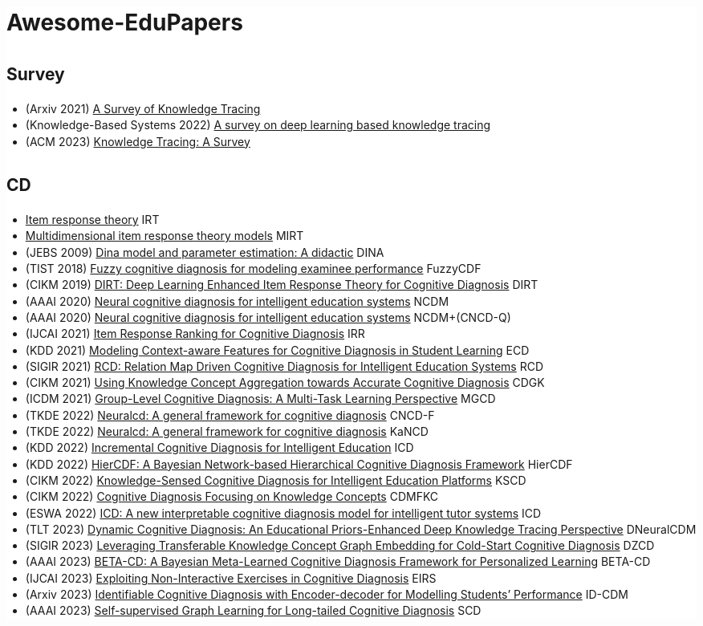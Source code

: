 # Awesome-EduPapers

## Survey
- (Arxiv 2021) [A Survey of Knowledge Tracing](https://arxiv.org/abs/2105.15106)
- (Knowledge-Based Systems 2022) [A survey on deep learning based knowledge tracing](https://www.sciencedirect.com/science/article/pii/S0950705122011297)
- (ACM 2023) [Knowledge Tracing: A Survey](https://dl.acm.org/doi/full/10.1145/3569576)


## CD
- [Item response theory](https://books.google.com.vn/books?hl=en&lr=&id=9Xm0AAAAQBAJ&oi=fnd&pg=PR1&dq=Susan%20E%20Embretson%20and%20Steven%20P%20Reise.%20Item%20response%20theory.%20Psychology%20Press,%202013.&ots=Ec6T_xMUYp&sig=uaOHLgo1b22uN_tUNtO6F6Y6h18&redir_esc=y) IRT
- [Multidimensional item response theory models](https://www.amazon.com/Multidimensional-Response-Statistics-Behavioral-Sciences/dp/0387899758) MIRT
- (JEBS 2009) [Dina model and parameter estimation: A didactic](https://journals.sagepub.com/doi/10.3102/1076998607309474) DINA
- (TIST 2018) [Fuzzy cognitive diagnosis for modeling examinee performance](https://dl.acm.org/doi/10.1145/3168361) FuzzyCDF
- (CIKM 2019) [DIRT: Deep Learning Enhanced Item Response Theory for Cognitive Diagnosis](https://dl.acm.org/doi/10.1145/3357384.3358070) DIRT
- (AAAI 2020) [Neural cognitive diagnosis for intelligent education systems](https://ojs.aaai.org/index.php/AAAI/article/view/6080/5936) NCDM
- (AAAI 2020) [Neural cognitive diagnosis for intelligent education systems](https://ojs.aaai.org/index.php/AAAI/article/view/6080/5936) NCDM+(CNCD-Q)
- (IJCAI 2021) [Item Response Ranking for Cognitive Diagnosis](https://www.ijcai.org/proceedings/2021/241) IRR
- (KDD 2021) [Modeling Context-aware Features for Cognitive Diagnosis in Student Learning](https://dl.acm.org/doi/abs/10.1145/3447548.3467264) ECD
- (SIGIR 2021) [RCD: Relation Map Driven Cognitive Diagnosis for Intelligent Education Systems](https://dl.acm.org/doi/10.1145/3404835.3462932) RCD
- (CIKM 2021) [Using Knowledge Concept Aggregation towards Accurate Cognitive Diagnosis](https://dl.acm.org/doi/abs/10.1145/3459637.3482311) CDGK
- (ICDM 2021) [Group-Level Cognitive Diagnosis: A Multi-Task Learning Perspective](https://ieeexplore.ieee.org/document/9679064/) MGCD
- (TKDE 2022) [Neuralcd: A general framework for cognitive diagnosis](https://ieeexplore.ieee.org/document/9865139/) CNCD-F
- (TKDE 2022) [Neuralcd: A general framework for cognitive diagnosis](https://ieeexplore.ieee.org/document/9865139/) KaNCD
- (KDD 2022) [Incremental Cognitive Diagnosis for Intelligent Education](https://dl.acm.org/doi/10.1145/3534678.3539399) ICD
- (KDD 2022) [HierCDF: A Bayesian Network-based Hierarchical Cognitive Diagnosis Framework](https://dl.acm.org/doi/10.1145/3534678.3539486) HierCDF
- (CIKM 2022) [Knowledge-Sensed Cognitive Diagnosis for Intelligent Education Platforms](https://dl.acm.org/doi/abs/10.1145/3511808.3557372) KSCD
- (CIKM 2022) [Cognitive Diagnosis Focusing on Knowledge Concepts](https://dl.acm.org/doi/10.1145/3511808.3557096) CDMFKC
- (ESWA 2022) [ICD: A new interpretable cognitive diagnosis model for intelligent tutor systems](https://www.sciencedirect.com/science/article/abs/pii/S0957417422023272) ICD
- (TLT 2023) [Dynamic Cognitive Diagnosis: An Educational Priors-Enhanced Deep Knowledge Tracing Perspective](https://ieeexplore.ieee.org/document/10065517) DNeuralCDM
- (SIGIR 2023) [Leveraging Transferable Knowledge Concept Graph Embedding for Cold-Start Cognitive Diagnosis](https://dl.acm.org/doi/10.1145/3539618.3591774) DZCD
- (AAAI 2023) [BETA-CD: A Bayesian Meta-Learned Cognitive Diagnosis Framework for Personalized Learning](https://ojs.aaai.org/index.php/AAAI/article/view/25629) BETA-CD
- (IJCAI 2023) [Exploiting Non-Interactive Exercises in Cognitive Diagnosis](https://www.ijcai.org/proceedings/2023/266) EIRS
- (Arxiv 2023) [Identifiable Cognitive Diagnosis with Encoder-decoder for Modelling Students’ Performance](https://arxiv.org/pdf/2309.00300v1.pdf) ID-CDM
- (AAAI 2023) [Self-supervised Graph Learning for Long-tailed Cognitive Diagnosis](https://ojs.aaai.org/index.php/AAAI/article/view/25082/24854) SCD